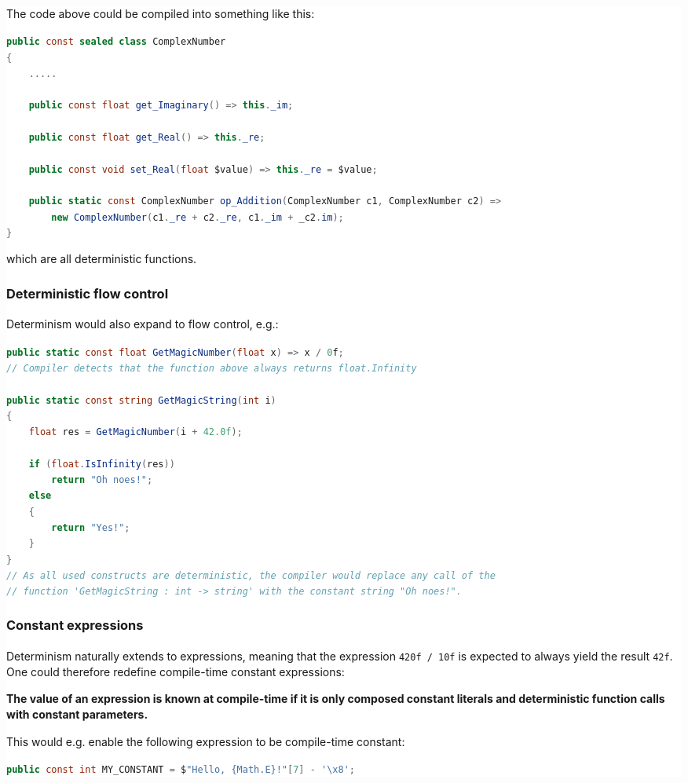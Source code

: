 The code above could be compiled into something like this:

```csharp
public const sealed class ComplexNumber
{
    .....
    
    public const float get_Imaginary() => this._im;
    
    public const float get_Real() => this._re;
    
    public const void set_Real(float $value) => this._re = $value;
    
    public static const ComplexNumber op_Addition(ComplexNumber c1, ComplexNumber c2) =>
        new ComplexNumber(c1._re + c2._re, c1._im + _c2.im);
}
```

which are all deterministic functions.

### Deterministic flow control

Determinism would also expand to flow control, e.g.:

```csharp
public static const float GetMagicNumber(float x) => x / 0f;
// Compiler detects that the function above always returns float.Infinity

public static const string GetMagicString(int i)
{
    float res = GetMagicNumber(i + 42.0f);
    
    if (float.IsInfinity(res))
        return "Oh noes!";
    else
    {
        return "Yes!";
    }
}
// As all used constructs are deterministic, the compiler would replace any call of the
// function 'GetMagicString : int -> string' with the constant string "Oh noes!".
```

### Constant expressions

Determinism naturally extends to expressions, meaning that the expression `420f / 10f` is expected to always yield the result `42f`. One could therefore redefine compile-time constant expressions:

**The value of an expression is known at compile-time if it is only composed constant literals and deterministic function calls with constant parameters.**

This would e.g. enable the following expression to be compile-time constant:

```csharp
public const int MY_CONSTANT = $"Hello, {Math.E}!"[7] - '\x8';
```
